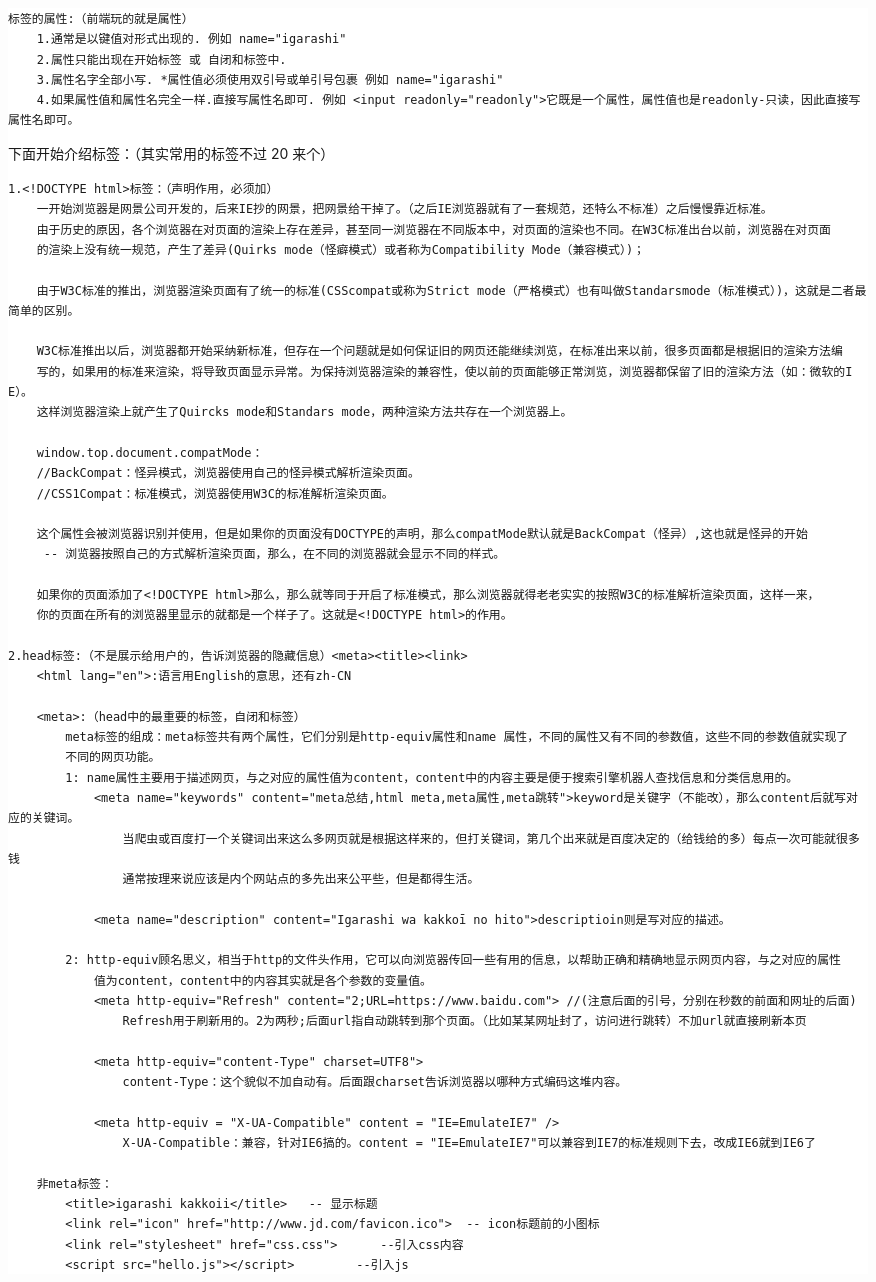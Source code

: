     标签的属性:（前端玩的就是属性）
        1.通常是以键值对形式出现的. 例如 name="igarashi"
        2.属性只能出现在开始标签 或 自闭和标签中.
        3.属性名字全部小写. *属性值必须使用双引号或单引号包裹 例如 name="igarashi"
        4.如果属性值和属性名完全一样.直接写属性名即可. 例如 <input readonly="readonly">它既是一个属性，属性值也是readonly-只读，因此直接写属性名即可。

下面开始介绍标签：（其实常用的标签不过 20 来个）

    1.<!DOCTYPE html>标签：（声明作用，必须加）
        一开始浏览器是网景公司开发的，后来IE抄的网景，把网景给干掉了。（之后IE浏览器就有了一套规范，还特么不标准）之后慢慢靠近标准。
        由于历史的原因，各个浏览器在对页面的渲染上存在差异，甚至同一浏览器在不同版本中，对页面的渲染也不同。在W3C标准出台以前，浏览器在对页面
        的渲染上没有统一规范，产生了差异(Quirks mode（怪癖模式）或者称为Compatibility Mode（兼容模式）)；

        由于W3C标准的推出，浏览器渲染页面有了统一的标准(CSScompat或称为Strict mode（严格模式）也有叫做Standarsmode（标准模式）)，这就是二者最简单的区别。

        W3C标准推出以后，浏览器都开始采纳新标准，但存在一个问题就是如何保证旧的网页还能继续浏览，在标准出来以前，很多页面都是根据旧的渲染方法编
        写的，如果用的标准来渲染，将导致页面显示异常。为保持浏览器渲染的兼容性，使以前的页面能够正常浏览，浏览器都保留了旧的渲染方法（如：微软的IE）。
        这样浏览器渲染上就产生了Quircks mode和Standars mode，两种渲染方法共存在一个浏览器上。

        window.top.document.compatMode：
        //BackCompat：怪异模式，浏览器使用自己的怪异模式解析渲染页面。
        //CSS1Compat：标准模式，浏览器使用W3C的标准解析渲染页面。

        这个属性会被浏览器识别并使用，但是如果你的页面没有DOCTYPE的声明，那么compatMode默认就是BackCompat（怪异）,这也就是怪异的开始
         -- 浏览器按照自己的方式解析渲染页面，那么，在不同的浏览器就会显示不同的样式。

        如果你的页面添加了<!DOCTYPE html>那么，那么就等同于开启了标准模式，那么浏览器就得老老实实的按照W3C的标准解析渲染页面，这样一来，
        你的页面在所有的浏览器里显示的就都是一个样子了。这就是<!DOCTYPE html>的作用。

    2.head标签:（不是展示给用户的，告诉浏览器的隐藏信息）<meta><title><link>
        <html lang="en">:语言用English的意思，还有zh-CN

        <meta>:（head中的最重要的标签，自闭和标签）
            meta标签的组成：meta标签共有两个属性，它们分别是http-equiv属性和name 属性，不同的属性又有不同的参数值，这些不同的参数值就实现了
            不同的网页功能。
            1: name属性主要用于描述网页，与之对应的属性值为content，content中的内容主要是便于搜索引擎机器人查找信息和分类信息用的。
                <meta name="keywords" content="meta总结,html meta,meta属性,meta跳转">keyword是关键字（不能改），那么content后就写对应的关键词。
                    当爬虫或百度打一个关键词出来这么多网页就是根据这样来的，但打关键词，第几个出来就是百度决定的（给钱给的多）每点一次可能就很多钱
                    通常按理来说应该是内个网站点的多先出来公平些，但是都得生活。

                <meta name="description" content="Igarashi wa kakkoī no hito">descriptioin则是写对应的描述。

            2: http-equiv顾名思义，相当于http的文件头作用，它可以向浏览器传回一些有用的信息，以帮助正确和精确地显示网页内容，与之对应的属性
                值为content，content中的内容其实就是各个参数的变量值。
                <meta http-equiv="Refresh" content="2;URL=https://www.baidu.com"> //(注意后面的引号，分别在秒数的前面和网址的后面)
                    Refresh用于刷新用的。2为两秒;后面url指自动跳转到那个页面。（比如某某网址封了，访问进行跳转）不加url就直接刷新本页

                <meta http-equiv="content-Type" charset=UTF8">
                    content-Type：这个貌似不加自动有。后面跟charset告诉浏览器以哪种方式编码这堆内容。

                <meta http-equiv = "X-UA-Compatible" content = "IE=EmulateIE7" />
                    X-UA-Compatible：兼容，针对IE6搞的。content = "IE=EmulateIE7"可以兼容到IE7的标准规则下去，改成IE6就到IE6了

        非meta标签：
            <title>igarashi kakkoii</title>   -- 显示标题
            <link rel="icon" href="http://www.jd.com/favicon.ico">  -- icon标题前的小图标
            <link rel="stylesheet" href="css.css">      --引入css内容
            <script src="hello.js"></script>　       --引入js
